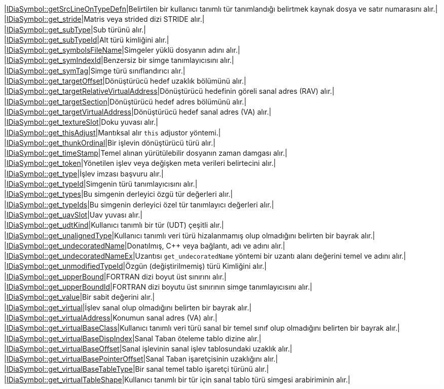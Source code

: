 |[IDiaSymbol::getSrcLineOnTypeDefn](../../debugger/debug-interface-access/idiasymbol-getsrclineontypedefn.md)|Belirtilen bir kullanıcı tanımlı tür tanımlandığı belirtmek kaynak dosya ve satır numarasını alır.|  
|[IDiaSymbol::get_stride](../../debugger/debug-interface-access/idiasymbol-get-stride.md)|Matris veya strided dizi STRIDE alır.|  
|[IDiaSymbol::get_subType](../../debugger/debug-interface-access/idiasymbol-get-subtype.md)|Sub türünü alır.|  
|[IDiaSymbol::get_subTypeId](../../debugger/debug-interface-access/idiasymbol-get-subtypeid.md)|Alt türü kimliğini alır.|  
|[IDiaSymbol::get_symbolsFileName](../../debugger/debug-interface-access/idiasymbol-get-symbolsfilename.md)|Simgeler yüklü dosyanın adını alır.|  
|[IDiaSymbol::get_symIndexId](../../debugger/debug-interface-access/idiasymbol-get-symindexid.md)|Benzersiz bir simge tanımlayıcısını alır.|  
|[IDiaSymbol::get_symTag](../../debugger/debug-interface-access/idiasymbol-get-symtag.md)|Simge türü sınıflandırıcı alır.|  
|[IDiaSymbol::get_targetOffset](../../debugger/debug-interface-access/idiasymbol-get-targetoffset.md)|Dönüştürücü hedef uzaklık bölümünü alır.|  
|[IDiaSymbol::get_targetRelativeVirtualAddress](../../debugger/debug-interface-access/idiasymbol-get-targetrelativevirtualaddress.md)|Dönüştürücü hedefinin göreli sanal adres (RAV) alır.|  
|[IDiaSymbol::get_targetSection](../../debugger/debug-interface-access/idiasymbol-get-targetsection.md)|Dönüştürücü hedef adres bölümünü alır.|  
|[IDiaSymbol::get_targetVirtualAddress](../../debugger/debug-interface-access/idiasymbol-get-targetvirtualaddress.md)|Dönüştürücü hedef sanal adres (VA) alır.|  
|[IDiaSymbol::get_textureSlot](../../debugger/debug-interface-access/idiasymbol-get-textureslot.md)|Doku yuvası alır.|  
|[IDiaSymbol::get_thisAdjust](../../debugger/debug-interface-access/idiasymbol-get-thisadjust.md)|Mantıksal alır `this` adjustor yöntemi.|  
|[IDiaSymbol::get_thunkOrdinal](../../debugger/debug-interface-access/idiasymbol-get-thunkordinal.md)|Bir işlevin dönüştürücü türü alır.|  
|[IDiaSymbol::get_timeStamp](../../debugger/debug-interface-access/idiasymbol-get-timestamp.md)|Temel alınan yürütülebilir dosyanın zaman damgası alır.|  
|[IDiaSymbol::get_token](../../debugger/debug-interface-access/idiasymbol-get-token.md)|Yönetilen işlev veya değişken meta verileri belirtecini alır.|  
|[IDiaSymbol::get_type](../../debugger/debug-interface-access/idiasymbol-get-type.md)|İşlev imzası başvuru alır.|  
|[IDiaSymbol::get_typeId](../../debugger/debug-interface-access/idiasymbol-get-typeid.md)|Simgenin türü tanımlayıcısını alır.|  
|[IDiaSymbol::get_types](../../debugger/debug-interface-access/idiasymbol-get-types.md)|Bu simgenin derleyici özgü tür değerleri alır.|  
|[IDiaSymbol::get_typeIds](../../debugger/debug-interface-access/idiasymbol-get-typeids.md)|Bu simgenin derleyici özel tür tanımlayıcı değerleri alır.|  
|[IDiaSymbol::get_uavSlot](../../debugger/debug-interface-access/idiasymbol-get-uavslot.md)|Uav yuvası alır.|  
|[IDiaSymbol::get_udtKind](../../debugger/debug-interface-access/idiasymbol-get-udtkind.md)|Kullanıcı tanımlı bir tür (UDT) çeşitli alır.|  
|[IDiaSymbol::get_unalignedType](../../debugger/debug-interface-access/idiasymbol-get-unalignedtype.md)|Kullanıcı tanımlı veri türü hizalanmamış olup olmadığını belirten bir bayrak alır.|  
|[IDiaSymbol::get_undecoratedName](../../debugger/debug-interface-access/idiasymbol-get-undecoratedname.md)|Donatılmış, C++ veya bağlantı, adı ve adını alır.|  
|[IDiaSymbol::get_undecoratedNameEx](../../debugger/debug-interface-access/idiasymbol-get-undecoratednameex.md)|Uzantısı `get_undecoratedName` yöntemi bir uzantı alanı değerini temel ve adını alır.|  
|[IDiaSymbol::get_unmodifiedTypeId](../../debugger/debug-interface-access/idiasymbol-get-unmodifiedtypeid.md)|Özgün (değiştirilmemiş) türü Kimliğini alır.|  
|[IDiaSymbol::get_upperBound](../../debugger/debug-interface-access/idiasymbol-get-upperbound.md)|FORTRAN dizi boyut üst sınırını alır.|  
|[IDiaSymbol::get_upperBoundId](../../debugger/debug-interface-access/idiasymbol-get-upperboundid.md)|FORTRAN dizi boyutu üst sınırının simge tanımlayıcısını alır.|  
|[IDiaSymbol::get_value](../../debugger/debug-interface-access/idiasymbol-get-value.md)|Bir sabit değerini alır.|  
|[IDiaSymbol::get_virtual](../../debugger/debug-interface-access/idiasymbol-get-virtual.md)|İşlev sanal olup olmadığını belirten bir bayrak alır.|  
|[IDiaSymbol::get_virtualAddress](../../debugger/debug-interface-access/idiasymbol-get-virtualaddress.md)|Konumun sanal adres (VA) alır.|  
|[IDiaSymbol::get_virtualBaseClass](../../debugger/debug-interface-access/idiasymbol-get-virtualbaseclass.md)|Kullanıcı tanımlı veri türü sanal bir temel sınıf olup olmadığını belirten bir bayrak alır.|  
|[IDiaSymbol::get_virtualBaseDispIndex](../../debugger/debug-interface-access/idiasymbol-get-virtualbasedispindex.md)|Sanal Taban öteleme tablo dizine alır.|  
|[IDiaSymbol::get_virtualBaseOffset](../../debugger/debug-interface-access/idiasymbol-get-virtualbaseoffset.md)|Sanal işlevinin sanal işlev tablosundaki uzaklık alır.|  
|[IDiaSymbol::get_virtualBasePointerOffset](../../debugger/debug-interface-access/idiasymbol-get-virtualbasepointeroffset.md)|Sanal Taban işaretçisinin uzaklığını alır.|  
|[IDiaSymbol::get_virtualBaseTableType](../../debugger/debug-interface-access/idiasymbol-get-virtualbasetabletype.md)|Bir sanal temel tablo işaretçi türünü alır.|  
|[IDiaSymbol::get_virtualTableShape](../../debugger/debug-interface-access/idiasymbol-get-virtualtableshape.md)|Kullanıcı tanımlı bir tür için sanal tablo türü simgesi arabiriminin alır.|  